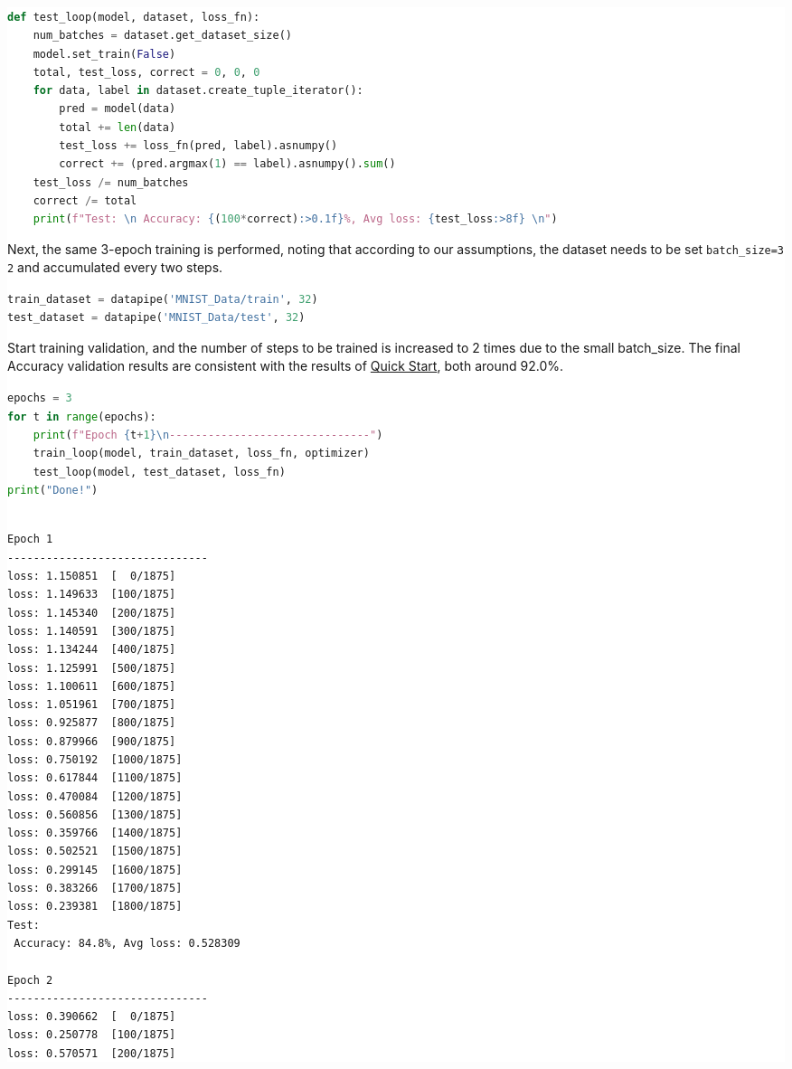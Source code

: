 ```python
def test_loop(model, dataset, loss_fn):
    num_batches = dataset.get_dataset_size()
    model.set_train(False)
    total, test_loss, correct = 0, 0, 0
    for data, label in dataset.create_tuple_iterator():
        pred = model(data)
        total += len(data)
        test_loss += loss_fn(pred, label).asnumpy()
        correct += (pred.argmax(1) == label).asnumpy().sum()
    test_loss /= num_batches
    correct /= total
    print(f"Test: \n Accuracy: {(100*correct):>0.1f}%, Avg loss: {test_loss:>8f} \n")
```

Next, the same 3-epoch training is performed, noting that according to our assumptions, the dataset needs to be set `batch_size=32` and accumulated every two steps.

```python
train_dataset = datapipe('MNIST_Data/train', 32)
test_dataset = datapipe('MNIST_Data/test', 32)
```

Start training validation, and the number of steps to be trained is increased to 2 times due to the small batch_size. The final Accuracy validation results are consistent with the results of [Quick Start](https://www.mindspore.cn/tutorials/en/r2.4.10/beginner/quick_start.html), both around 92.0\%.

```python
epochs = 3
for t in range(epochs):
    print(f"Epoch {t+1}\n-------------------------------")
    train_loop(model, train_dataset, loss_fn, optimizer)
    test_loop(model, test_dataset, loss_fn)
print("Done!")
```

```text

Epoch 1
-------------------------------
loss: 1.150851  [  0/1875]
loss: 1.149633  [100/1875]
loss: 1.145340  [200/1875]
loss: 1.140591  [300/1875]
loss: 1.134244  [400/1875]
loss: 1.125991  [500/1875]
loss: 1.100611  [600/1875]
loss: 1.051961  [700/1875]
loss: 0.925877  [800/1875]
loss: 0.879966  [900/1875]
loss: 0.750192  [1000/1875]
loss: 0.617844  [1100/1875]
loss: 0.470084  [1200/1875]
loss: 0.560856  [1300/1875]
loss: 0.359766  [1400/1875]
loss: 0.502521  [1500/1875]
loss: 0.299145  [1600/1875]
loss: 0.383266  [1700/1875]
loss: 0.239381  [1800/1875]
Test:
 Accuracy: 84.8%, Avg loss: 0.528309

Epoch 2
-------------------------------
loss: 0.390662  [  0/1875]
loss: 0.250778  [100/1875]
loss: 0.570571  [200/1875]
```